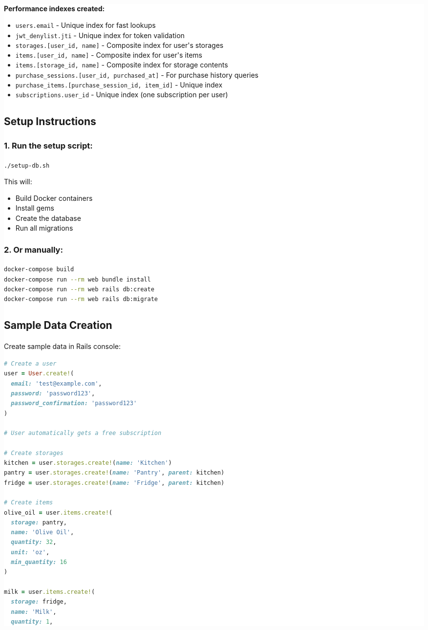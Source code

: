 **Performance indexes created:**
- `users.email` - Unique index for fast lookups
- `jwt_denylist.jti` - Unique index for token validation
- `storages.[user_id, name]` - Composite index for user's storages
- `items.[user_id, name]` - Composite index for user's items
- `items.[storage_id, name]` - Composite index for storage contents
- `purchase_sessions.[user_id, purchased_at]` - For purchase history queries
- `purchase_items.[purchase_session_id, item_id]` - Unique index
- `subscriptions.user_id` - Unique index (one subscription per user)

## Setup Instructions

### 1. Run the setup script:

```bash
./setup-db.sh
```

This will:
- Build Docker containers
- Install gems
- Create the database
- Run all migrations

### 2. Or manually:

```bash
docker-compose build
docker-compose run --rm web bundle install
docker-compose run --rm web rails db:create
docker-compose run --rm web rails db:migrate
```

## Sample Data Creation

Create sample data in Rails console:

```ruby
# Create a user
user = User.create!(
  email: 'test@example.com',
  password: 'password123',
  password_confirmation: 'password123'
)

# User automatically gets a free subscription

# Create storages
kitchen = user.storages.create!(name: 'Kitchen')
pantry = user.storages.create!(name: 'Pantry', parent: kitchen)
fridge = user.storages.create!(name: 'Fridge', parent: kitchen)

# Create items
olive_oil = user.items.create!(
  storage: pantry,
  name: 'Olive Oil',
  quantity: 32,
  unit: 'oz',
  min_quantity: 16
)

milk = user.items.create!(
  storage: fridge,
  name: 'Milk',
  quantity: 1,
```